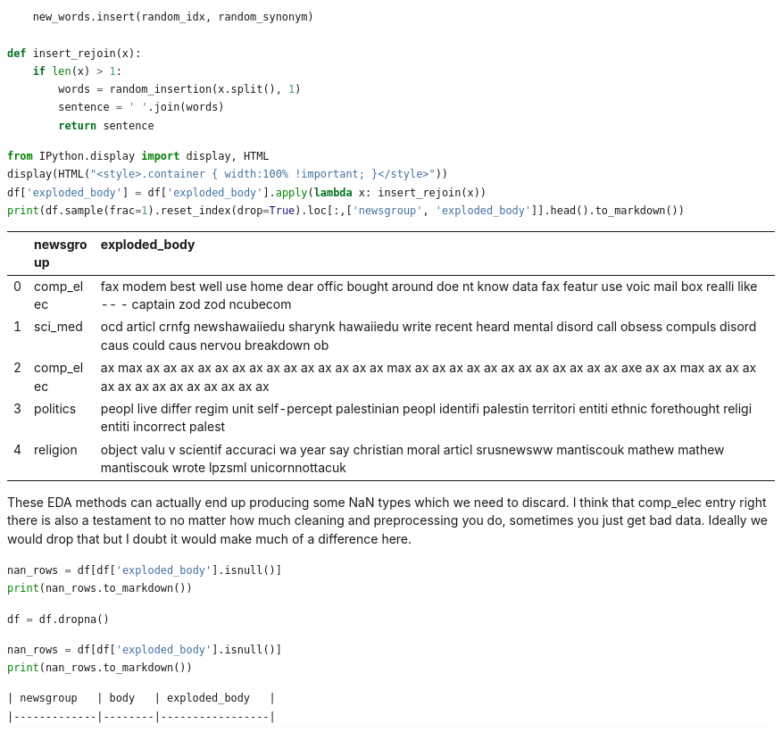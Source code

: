 ```python
	new_words.insert(random_idx, random_synonym)
	
def insert_rejoin(x):
	if len(x) > 1:
		words = random_insertion(x.split(), 1)
		sentence = ' '.join(words)
		return sentence
```


```python
from IPython.display import display, HTML
display(HTML("<style>.container { width:100% !important; }</style>"))
df['exploded_body'] = df['exploded_body'].apply(lambda x: insert_rejoin(x))
print(df.sample(frac=1).reset_index(drop=True).loc[:,['newsgroup', 'exploded_body']].head().to_markdown())
```


<style>.container { width:100% !important; }</style>


|    | newsgroup   | exploded_body                                                                                                                                   |
|---:|:------------|:------------------------------------------------------------------------------------------------------------------------------------------------|
|  0 | comp_elec   | fax modem best well use home dear offic bought around doe nt know data fax featur use voic mail box realli like -- - captain zod zod ncubecom   |
|  1 | sci_med     | ocd articl crnfg newshawaiiedu sharynk hawaiiedu write recent heard mental disord call obsess compuls disord caus could caus nervou breakdown ob|
|  2 | comp_elec   | ax max ax ax ax ax ax ax ax ax ax ax ax ax ax ax max ax ax ax ax ax ax ax ax ax ax ax ax axe ax ax max ax ax ax ax ax ax ax ax ax ax ax ax ax   |
|  3 | politics    | peopl live differ regim unit self-percept palestinian peopl identifi palestin territori entiti ethnic forethought religi entiti incorrect palest|
|  4 | religion    | object valu v scientif accuraci wa year say christian moral articl srusnewsww mantiscouk mathew mathew mantiscouk wrote lpzsml unicornnottacuk  |


These EDA methods can actually end up producing some NaN types which we need to discard. I think that comp_elec entry right there is also a testament to no matter how much cleaning and preprocessing you do, sometimes you just get bad data. Ideally we would drop that but I doubt it would make much of a difference here.


```python
nan_rows = df[df['exploded_body'].isnull()]
print(nan_rows.to_markdown())
```


```python
df = df.dropna()
```


```python
nan_rows = df[df['exploded_body'].isnull()]
print(nan_rows.to_markdown())
```

    | newsgroup   | body   | exploded_body   |
    |-------------|--------|-----------------|
